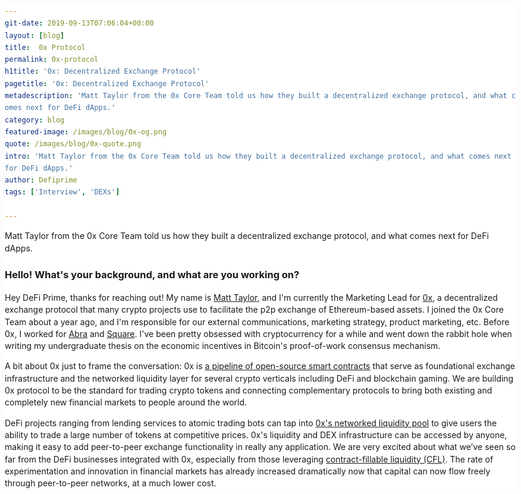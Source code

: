 ```yaml
---
git-date: 2019-09-13T07:06:04+00:00
layout: [blog]
title:  0x Protocol
permalink: 0x-protocol
h1title: '0x: Decentralized Exchange Protocol'
pagetitle: '0x: Decentralized Exchange Protocol'
metadescription: 'Matt Taylor from the 0x Core Team told us how they built a decentralized exchange protocol, and what comes next for DeFi dApps.'
category: blog
featured-image: /images/blog/0x-og.png
quote: /images/blog/0x-quote.png
intro: 'Matt Taylor from the 0x Core Team told us how they built a decentralized exchange protocol, and what comes next for DeFi dApps.'
author: Defiprime
tags: ['Interview', 'DEXs']

---
```

Matt Taylor from the 0x Core Team told us how they built a decentralized exchange protocol, and what comes next for DeFi dApps.

### Hello! What's your background, and what are you working on?

Hey DeFi Prime, thanks for reaching out! My name is [Matt Taylor](https://twitter.com/mattytay), and I'm currently the Marketing Lead for [0x](https://0x.org/), a decentralized exchange protocol that many crypto projects use to facilitate the p2p exchange of Ethereum-based assets. I joined the 0x Core Team about a year ago, and I'm responsible for our external communications, marketing strategy, product marketing, etc. Before 0x, I worked for [Abra](https://www.abra.com/) and [Square](https://squareup.com/us/en). I've been pretty obsessed with cryptocurrency for a while and went down the rabbit hole when writing my undergraduate thesis on the economic incentives in Bitcoin's proof-of-work consensus mechanism.

A bit about 0x just to frame the conversation: 0x is [a pipeline of open-source smart contracts](https://www.youtube.com/playlist?list=PLN51Tjs40v5PIm4avEo1m2Uz08qj0YWPa) that serve as foundational exchange infrastructure and the networked liquidity layer for several crypto verticals including DeFi and blockchain gaming. We are building 0x protocol to be the standard for trading crypto tokens and connecting complementary protocols to bring both existing and completely new financial markets to people around the world.

DeFi projects ranging from lending services to atomic trading bots can tap into [0x's networked liquidity pool](https://0x.org/asset-swapper) to give users the ability to trade a large number of tokens at competitive prices. 0x's liquidity and DEX infrastructure can be accessed by anyone, making it easy to add peer-to-peer exchange functionality in really any application. We are very excited about what we’ve seen so far from the DeFi businesses integrated with 0x, especially from those leveraging [contract-fillable liquidity (CFL)](https://blog.0xproject.com/contract-fillable-liquidity-made-simple-8b9cf1b2f2f2). The rate of experimentation and innovation in financial markets has already increased dramatically now that capital can now flow freely through peer-to-peer networks, at a much lower cost.

